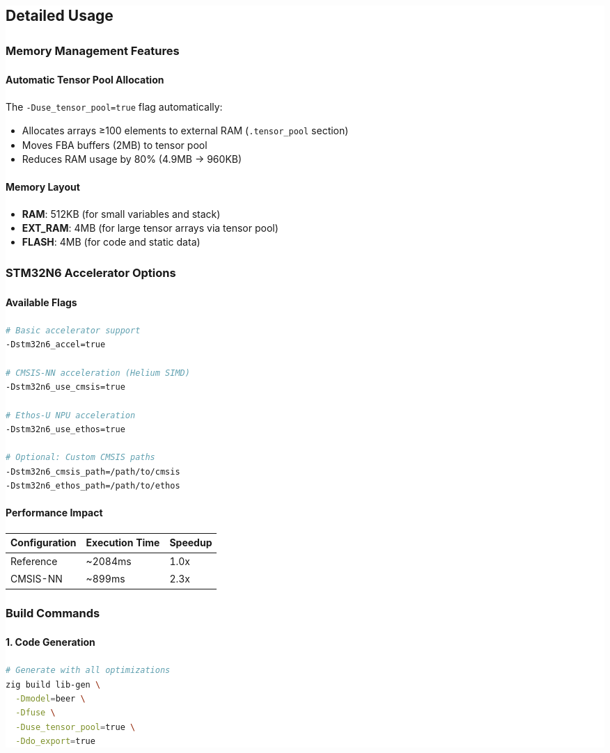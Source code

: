 ## Detailed Usage

### Memory Management Features

#### Automatic Tensor Pool Allocation

The `-Duse_tensor_pool=true` flag automatically:
- Allocates arrays ≥100 elements to external RAM (`.tensor_pool` section)
- Moves FBA buffers (2MB) to tensor pool
- Reduces RAM usage by 80% (4.9MB → 960KB)

#### Memory Layout

- **RAM**: 512KB (for small variables and stack)
- **EXT_RAM**: 4MB (for large tensor arrays via tensor pool)
- **FLASH**: 4MB (for code and static data)

### STM32N6 Accelerator Options

#### Available Flags

```bash
# Basic accelerator support
-Dstm32n6_accel=true

# CMSIS-NN acceleration (Helium SIMD)
-Dstm32n6_use_cmsis=true

# Ethos-U NPU acceleration
-Dstm32n6_use_ethos=true

# Optional: Custom CMSIS paths
-Dstm32n6_cmsis_path=/path/to/cmsis
-Dstm32n6_ethos_path=/path/to/ethos
```

#### Performance Impact

| Configuration | Execution Time | Speedup |
|---------------|----------------|---------|
| Reference | ~2084ms | 1.0x |
| CMSIS-NN | ~899ms | 2.3x |


### Build Commands

#### 1. Code Generation

```bash
# Generate with all optimizations
zig build lib-gen \
  -Dmodel=beer \
  -Dfuse \
  -Duse_tensor_pool=true \
  -Ddo_export=true
```
